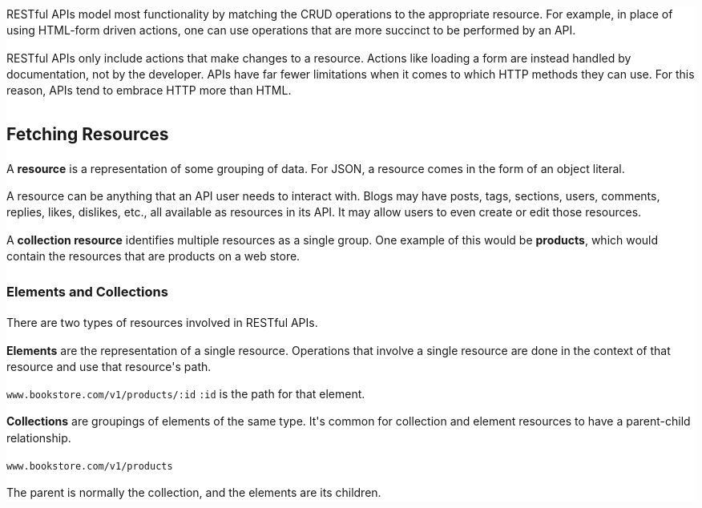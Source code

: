 RESTful APIs model most functionality by matching the CRUD operations to the appropriate resource. For example, in place of using HTML-form driven actions, one can use operations that are more succinct to be performed by an API.

RESTful APIs only include actions that make changes to a resource. Actions like loading a form are instead handled by documentation, not by the developer. APIs have far fewer limitations when it comes to which HTTP methods they can use. For this reason, APIs tend to embrace HTTP more than HTML.

## Fetching Resources

A **resource** is a representation of some grouping of data. For JSON, a resource comes in the form of an object literal.

A resource can be anything that an API user needs to interact with. Blogs may have posts, tags, sections, users, comments, replies, likes, dislikes, etc., all available as resources in its API. It may allow users to even create or edit those resources. 

A **collection resource** identifies multiple resources as a single group. One example of this would be **products**, which would contain the resources that are products on a web store.

### Elements and Collections

There are two types of resources involved in RESTful APIs.

**Elements** are the representation of a single resource. Operations that involve a single resource are done in the context of that resource and use that resource's path.

`www.bookstore.com/v1/products/:id` `:id` is the path for that element.

**Collections** are groupings of elements of the same type. It's common for collection and element resources to have a parent-child relationship. 

`www.bookstore.com/v1/products`

The parent is normally the collection, and the elements are its children.

